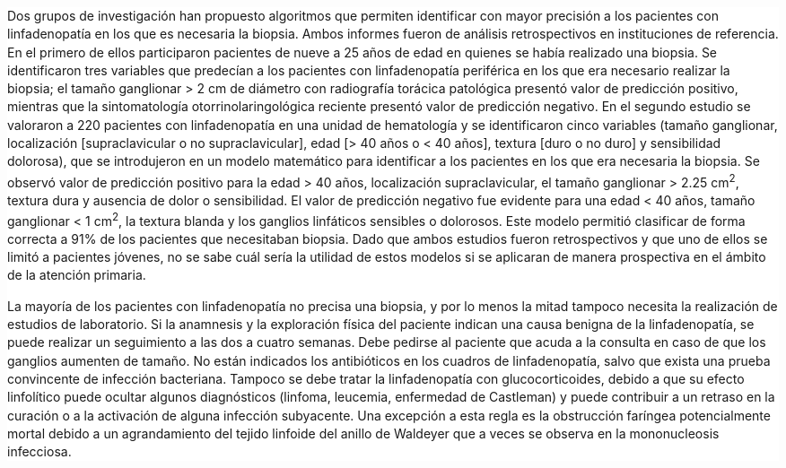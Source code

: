 Dos grupos de investigación han propuesto algoritmos que permiten identificar con mayor precisión a los pacientes con linfadenopatía en los que es necesaria la biopsia. Ambos informes fueron de análisis retrospectivos en instituciones de referencia. En el primero de ellos participaron pacientes de nueve a 25 años de edad en quienes se había realizado una biopsia. Se identificaron tres variables que predecían a los pacientes con linfadenopatía periférica en los que era necesario realizar la biopsia; el tamaño ganglionar > 2 cm de diámetro con radiografía torácica patológica presentó valor de predicción positivo, mientras que la sintomatología otorrinolaringológica reciente presentó valor de predicción negativo. En el segundo estudio se valoraron a 220 pacientes con linfadenopatía en una unidad de hematología y se identificaron cinco variables (tamaño ganglionar, localización [supraclavicular o no supraclavicular], edad [> 40 años o < 40 años], textura [duro o no duro] y sensibilidad dolorosa), que se introdujeron en un modelo matemático para identificar a los pacientes en los que era necesaria la biopsia. Se observó valor de predicción positivo para la edad > 40 años, localización supraclavicular, el tamaño ganglionar > 2.25 cm<sup>2</sup>, textura dura y ausencia de dolor o sensibilidad. El valor de predicción negativo fue evidente para una edad < 40 años, tamaño ganglionar < 1 cm<sup>2</sup>, la textura blanda y los ganglios linfáticos sensibles o dolorosos. Este modelo permitió clasificar de forma correcta a 91% de los pacientes que necesitaban biopsia. Dado que ambos estudios fueron retrospectivos y que uno de ellos se limitó a pacientes jóvenes, no se sabe cuál sería la utilidad de estos modelos si se aplicaran de manera prospectiva en el ámbito de la atención primaria.

La mayoría de los pacientes con linfadenopatía no precisa una biopsia, y por lo menos la mitad tampoco necesita la realización de estudios de laboratorio. Si la anamnesis y la exploración física del paciente indican una causa benigna de la linfadenopatía, se puede realizar un seguimiento a las dos a cuatro semanas. Debe pedirse al paciente que acuda a la consulta en caso de que los ganglios aumenten de tamaño. No están indicados los antibióticos en los cuadros de linfadenopatía, salvo que exista una prueba convincente de infección bacteriana. Tampoco se debe tratar la linfadenopatía con glucocorticoides, debido a que su efecto linfolítico puede ocultar algunos diagnósticos (linfoma, leucemia, enfermedad de Castleman) y puede contribuir a un retraso en la curación o a la activación de alguna infección subyacente. Una excepción a esta regla es la obstrucción faríngea potencialmente mortal debido a un agrandamiento del tejido linfoide del anillo de Waldeyer que a veces se observa en la mononucleosis infecciosa.